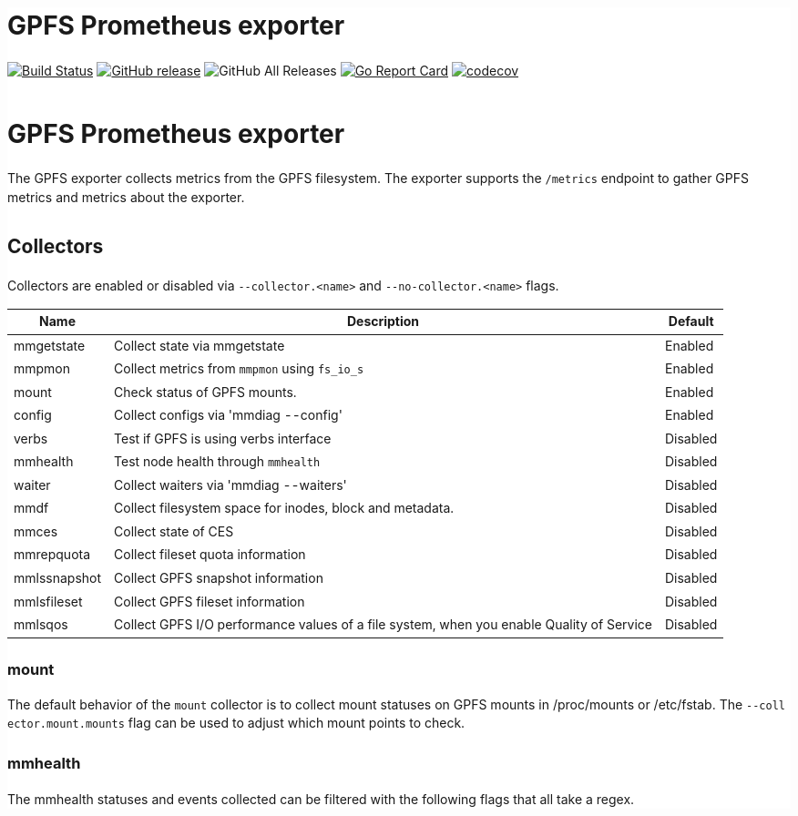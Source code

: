 # GPFS Prometheus exporter

[![Build Status](https://circleci.com/gh/treydock/gpfs_exporter/tree/master.svg?style=shield)](https://circleci.com/gh/treydock/gpfs_exporter)
[![GitHub release](https://img.shields.io/github/v/release/treydock/gpfs_exporter?include_prereleases&sort=semver)](https://github.com/treydock/gpfs_exporter/releases/latest)
![GitHub All Releases](https://img.shields.io/github/downloads/treydock/gpfs_exporter/total)
[![Go Report Card](https://goreportcard.com/badge/github.com/treydock/gpfs_exporter)](https://goreportcard.com/report/github.com/treydock/gpfs_exporter)
[![codecov](https://codecov.io/gh/treydock/gpfs_exporter/branch/master/graph/badge.svg)](https://codecov.io/gh/treydock/gpfs_exporter)

# GPFS Prometheus exporter

The GPFS exporter collects metrics from the GPFS filesystem.
The exporter supports the `/metrics` endpoint to gather GPFS metrics and metrics about the exporter.

## Collectors

Collectors are enabled or disabled via `--collector.<name>` and `--no-collector.<name>` flags.

Name | Description | Default
-----|-------------|--------
mmgetstate | Collect state via mmgetstate | Enabled
mmpmon| Collect metrics from `mmpmon` using `fs_io_s` | Enabled
mount | Check status of GPFS mounts. | Enabled
config | Collect configs via 'mmdiag --config' | Enabled
verbs | Test if GPFS is using verbs interface | Disabled
mmhealth | Test node health through `mmhealth` | Disabled
waiter | Collect waiters via 'mmdiag --waiters' | Disabled
mmdf | Collect filesystem space for inodes, block and metadata. | Disabled
mmces | Collect state of CES | Disabled
mmrepquota | Collect fileset quota information | Disabled
mmlssnapshot | Collect GPFS snapshot information | Disabled
mmlsfileset | Collect GPFS fileset information | Disabled
mmlsqos | Collect GPFS I/O performance values of a file system, when you enable Quality of Service | Disabled

### mount

The default behavior of the `mount` collector is to collect mount statuses on GPFS mounts in /proc/mounts or /etc/fstab. The `--collector.mount.mounts` flag can be used to adjust which mount points to check.

### mmhealth

The mmhealth statuses and events collected can be filtered with the following flags that all take a regex.
